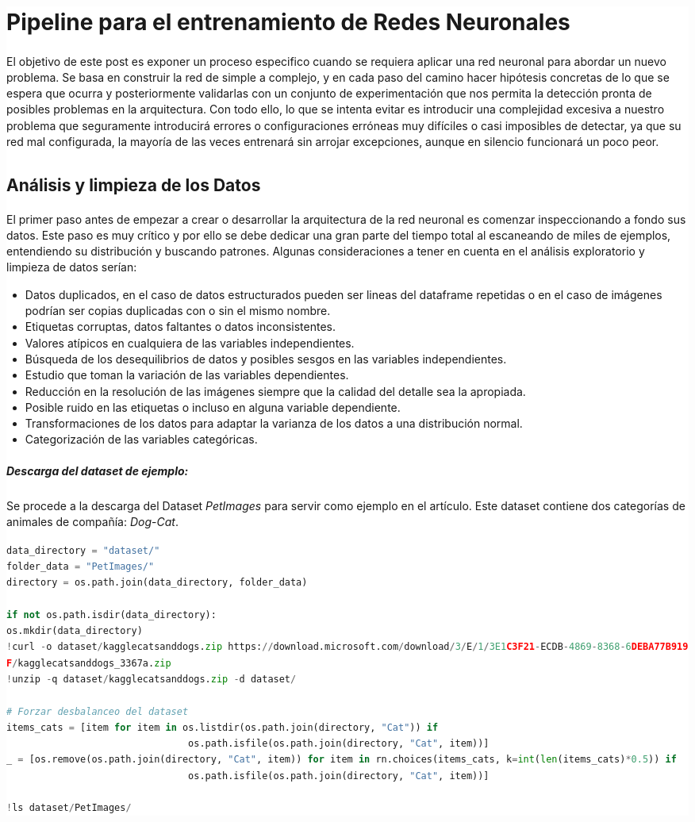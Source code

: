 # Pipeline para el entrenamiento de Redes Neuronales

El objetivo de este post es exponer un proceso especifico cuando se requiera aplicar una red neuronal para abordar un nuevo problema. Se basa en construir la red de simple a complejo, y en cada paso del camino hacer hipótesis concretas de lo que se espera que ocurra y posteriormente validarlas con un conjunto de experimentación que nos permita la detección pronta de posibles problemas en la arquitectura. Con todo ello, lo que se intenta evitar es introducir una complejidad excesiva a nuestro problema que seguramente introducirá errores o configuraciones erróneas muy difíciles o casi imposibles de detectar, ya que su red mal configurada, la mayoría de las veces entrenará sin arrojar excepciones, aunque en silencio funcionará un poco peor.

## Análisis y limpieza de los Datos

El primer paso antes de empezar a crear o desarrollar la arquitectura de la red neuronal es comenzar inspeccionando a fondo sus datos. Este paso es muy crítico y por ello se debe dedicar una gran parte del tiempo total al escaneando de miles de ejemplos, entendiendo su distribución y buscando patrones. Algunas consideraciones a tener en cuenta en el análisis exploratorio y limpieza de datos serían:

- Datos duplicados, en el caso de datos estructurados pueden ser lineas del dataframe repetidas o en el caso de imágenes podrían ser copias duplicadas con o sin el mismo nombre.
- Etiquetas corruptas, datos faltantes o datos inconsistentes.
- Valores atípicos en cualquiera de las variables independientes.
- Búsqueda de los desequilibrios de datos y posibles sesgos en las variables independientes.
- Estudio que toman la variación de las variables dependientes.
- Reducción en la resolución de las imágenes siempre que la calidad del detalle sea la apropiada.
- Posible ruido en las etiquetas o incluso en alguna variable dependiente.
- Transformaciones de los datos para adaptar la varianza de los datos a una distribución normal.
- Categorización de las variables categóricas.


##### Descarga del dataset de ejemplo:

Se procede a la descarga del Dataset _PetImages_ para servir como ejemplo en el artículo. Este dataset contiene dos categorías de animales de compañía: _Dog_-_Cat_.

```python
data_directory = "dataset/"
folder_data = "PetImages/"
directory = os.path.join(data_directory, folder_data)

if not os.path.isdir(data_directory):
os.mkdir(data_directory)
!curl -o dataset/kagglecatsanddogs.zip https://download.microsoft.com/download/3/E/1/3E1C3F21-ECDB-4869-8368-6DEBA77B919F/kagglecatsanddogs_3367a.zip
!unzip -q dataset/kagglecatsanddogs.zip -d dataset/

# Forzar desbalanceo del dataset
items_cats = [item for item in os.listdir(os.path.join(directory, "Cat")) if 
                                os.path.isfile(os.path.join(directory, "Cat", item))]
_ = [os.remove(os.path.join(directory, "Cat", item)) for item in rn.choices(items_cats, k=int(len(items_cats)*0.5)) if 
                                os.path.isfile(os.path.join(directory, "Cat", item))]

!ls dataset/PetImages/
```
